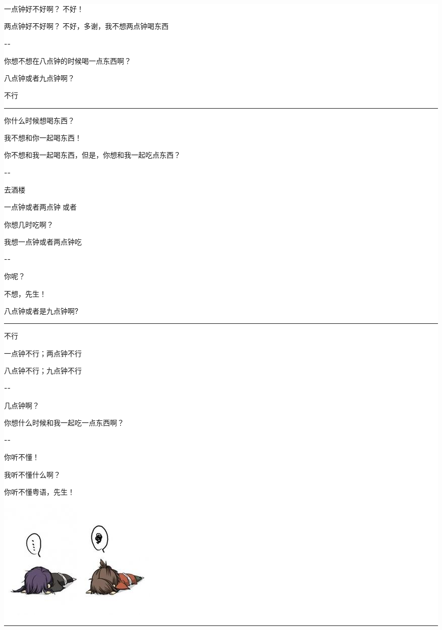 一点钟好不好啊？   不好！

两点钟好不好啊？   不好，多谢，我不想两点钟喝东西

--

你想不想在八点钟的时候喝一点东西啊？

八点钟或者九点钟啊？

不行

---

你什么时候想喝东西？

我不想和你一起喝东西！

你不想和我一起喝东西，但是，你想和我一起吃点东西？

--

去酒楼

一点钟或者两点钟   或者

你想几时吃啊？

我想一点钟或者两点钟吃

--

你呢？

不想，先生！

八点钟或者是九点钟啊?

---

不行

一点钟不行；两点钟不行

八点钟不行；九点钟不行

--

几点钟啊？

你想什么时候和我一起吃一点东西啊？

--

你听不懂！

我听不懂什么啊？

你听不懂粤语，先生！

![](009/wuyu.jpg)

---